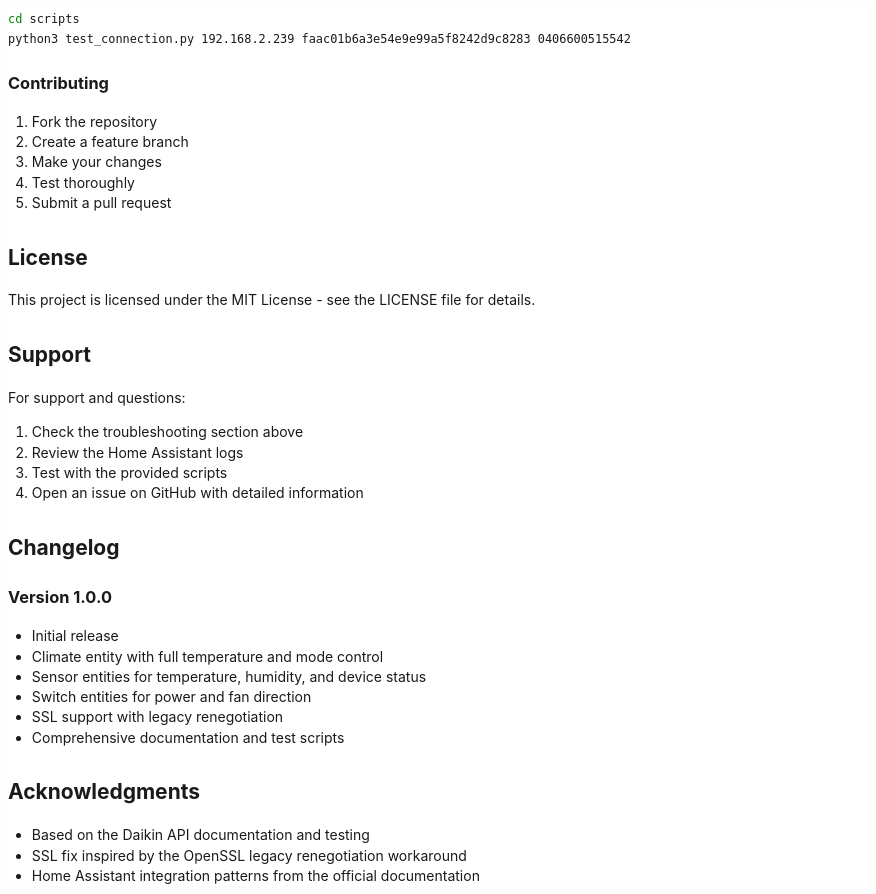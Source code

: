 ```bash
cd scripts
python3 test_connection.py 192.168.2.239 faac01b6a3e54e9e99a5f8242d9c8283 0406600515542
```

### Contributing

1. Fork the repository
2. Create a feature branch
3. Make your changes
4. Test thoroughly
5. Submit a pull request

## License

This project is licensed under the MIT License - see the LICENSE file for details.

## Support

For support and questions:

1. Check the troubleshooting section above
2. Review the Home Assistant logs
3. Test with the provided scripts
4. Open an issue on GitHub with detailed information

## Changelog

### Version 1.0.0
- Initial release
- Climate entity with full temperature and mode control
- Sensor entities for temperature, humidity, and device status
- Switch entities for power and fan direction
- SSL support with legacy renegotiation
- Comprehensive documentation and test scripts

## Acknowledgments

- Based on the Daikin API documentation and testing
- SSL fix inspired by the OpenSSL legacy renegotiation workaround
- Home Assistant integration patterns from the official documentation

